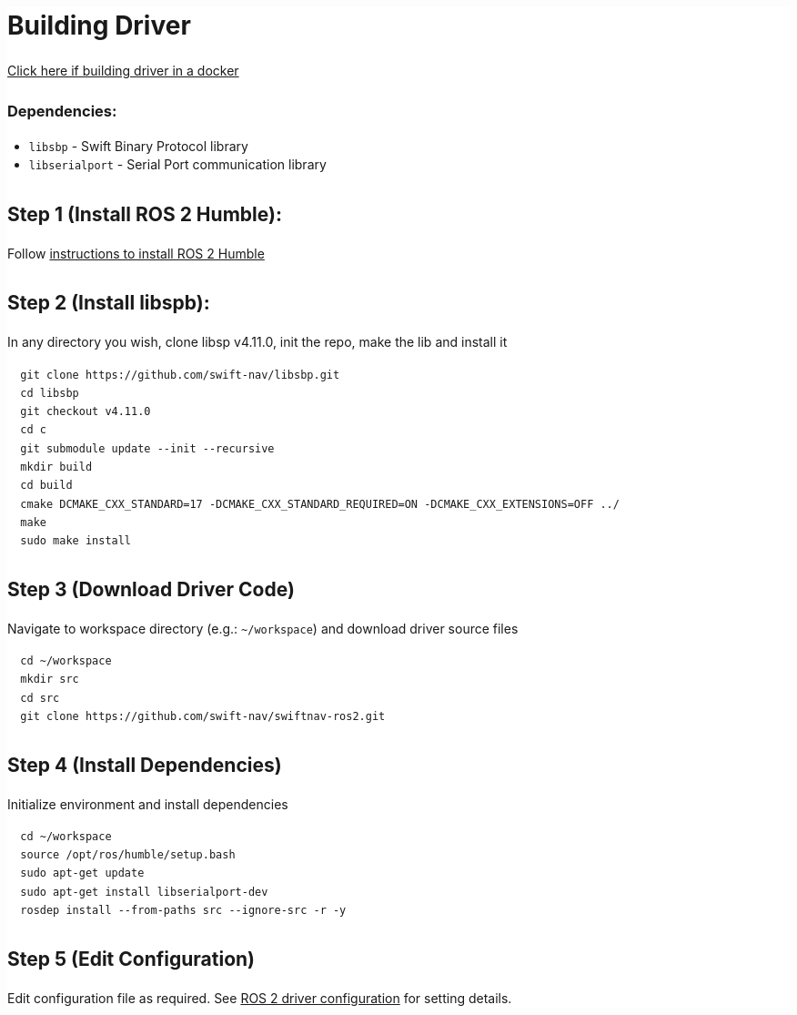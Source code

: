 
# Building Driver

[Click here if building driver in a docker](docs/build-in-docker.md)

### Dependencies:
- `libsbp` - Swift Binary Protocol library
- `libserialport` - Serial Port communication library


## Step 1 (Install ROS 2 Humble):
 Follow [instructions to install ROS 2 Humble](https://docs.ros.org/en/humble/Installation.html)

## Step 2 (Install libspb):
  In any directory you wish, clone libsp v4.11.0, init the repo, make the lib and install it

  ```
    git clone https://github.com/swift-nav/libsbp.git
    cd libsbp
    git checkout v4.11.0
    cd c
    git submodule update --init --recursive
    mkdir build
    cd build
    cmake DCMAKE_CXX_STANDARD=17 -DCMAKE_CXX_STANDARD_REQUIRED=ON -DCMAKE_CXX_EXTENSIONS=OFF ../
    make
    sudo make install
  ```

## Step 3 (Download Driver Code)
  Navigate to workspace directory (e.g.: `~/workspace`) and download driver source files

  ```
    cd ~/workspace
    mkdir src
    cd src
    git clone https://github.com/swift-nav/swiftnav-ros2.git
  ```

## Step 4 (Install Dependencies)
  Initialize environment and install dependencies

  ```
    cd ~/workspace
    source /opt/ros/humble/setup.bash
    sudo apt-get update
    sudo apt-get install libserialport-dev
    rosdep install --from-paths src --ignore-src -r -y
  ```

## Step 5 (Edit Configuration)
  Edit configuration file as required. See [ROS 2 driver configuration](#driver-configuration) for setting details.
